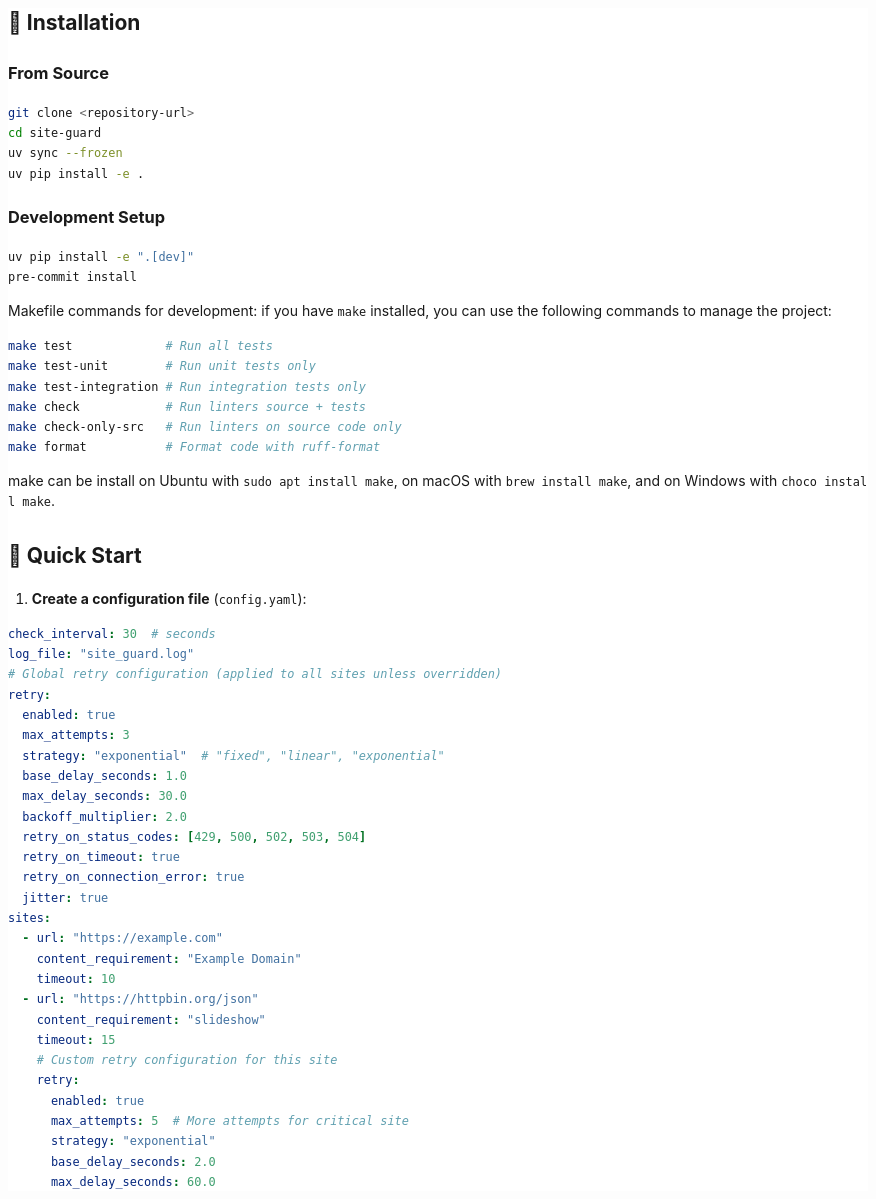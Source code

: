 ## 🔧 Installation

### From Source

```bash
git clone <repository-url>
cd site-guard
uv sync --frozen
uv pip install -e .
```

### Development Setup

```bash
uv pip install -e ".[dev]"
pre-commit install
```

Makefile commands for development: if you have `make` installed, you can use the following commands to manage the project:

```bash
make test             # Run all tests
make test-unit        # Run unit tests only
make test-integration # Run integration tests only
make check            # Run linters source + tests
make check-only-src   # Run linters on source code only
make format           # Format code with ruff-format
```

make can be install on Ubuntu with `sudo apt install make`, on macOS with `brew install make`, and on Windows with `choco install make`.

## 🚦 Quick Start

1. **Create a configuration file** (`config.yaml`):

```yaml
check_interval: 30  # seconds
log_file: "site_guard.log"
# Global retry configuration (applied to all sites unless overridden)
retry:
  enabled: true
  max_attempts: 3
  strategy: "exponential"  # "fixed", "linear", "exponential"
  base_delay_seconds: 1.0
  max_delay_seconds: 30.0
  backoff_multiplier: 2.0
  retry_on_status_codes: [429, 500, 502, 503, 504]
  retry_on_timeout: true
  retry_on_connection_error: true
  jitter: true
sites:
  - url: "https://example.com"
    content_requirement: "Example Domain"
    timeout: 10
  - url: "https://httpbin.org/json"
    content_requirement: "slideshow"
    timeout: 15
    # Custom retry configuration for this site
    retry:
      enabled: true
      max_attempts: 5  # More attempts for critical site
      strategy: "exponential"
      base_delay_seconds: 2.0
      max_delay_seconds: 60.0
```